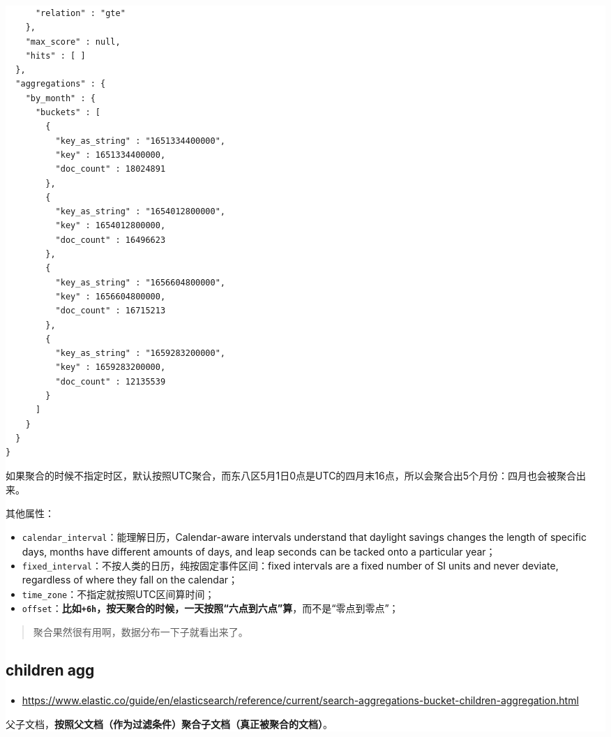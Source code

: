 ```
      "relation" : "gte"
    },
    "max_score" : null,
    "hits" : [ ]
  },
  "aggregations" : {
    "by_month" : {
      "buckets" : [
        {
          "key_as_string" : "1651334400000",
          "key" : 1651334400000,
          "doc_count" : 18024891
        },
        {
          "key_as_string" : "1654012800000",
          "key" : 1654012800000,
          "doc_count" : 16496623
        },
        {
          "key_as_string" : "1656604800000",
          "key" : 1656604800000,
          "doc_count" : 16715213
        },
        {
          "key_as_string" : "1659283200000",
          "key" : 1659283200000,
          "doc_count" : 12135539
        }
      ]
    }
  }
}
```
如果聚合的时候不指定时区，默认按照UTC聚合，而东八区5月1日0点是UTC的四月末16点，所以会聚合出5个月份：四月也会被聚合出来。

其他属性：
- `calendar_interval`：能理解日历，Calendar-aware intervals understand that daylight savings changes the length of specific days, months have different amounts of days, and leap seconds can be tacked onto a particular year；
- `fixed_interval`：不按人类的日历，纯按固定事件区间：fixed intervals are a fixed number of SI units and never deviate, regardless of where they fall on the calendar；
- `time_zone`：不指定就按照UTC区间算时间；
- `offset`：**比如`+6h`，按天聚合的时候，一天按照“六点到六点”算**，而不是“零点到零点”；

> 聚合果然很有用啊，数据分布一下子就看出来了。

## children agg
- https://www.elastic.co/guide/en/elasticsearch/reference/current/search-aggregations-bucket-children-aggregation.html

父子文档，**按照父文档（作为过滤条件）聚合子文档（真正被聚合的文档）**。
